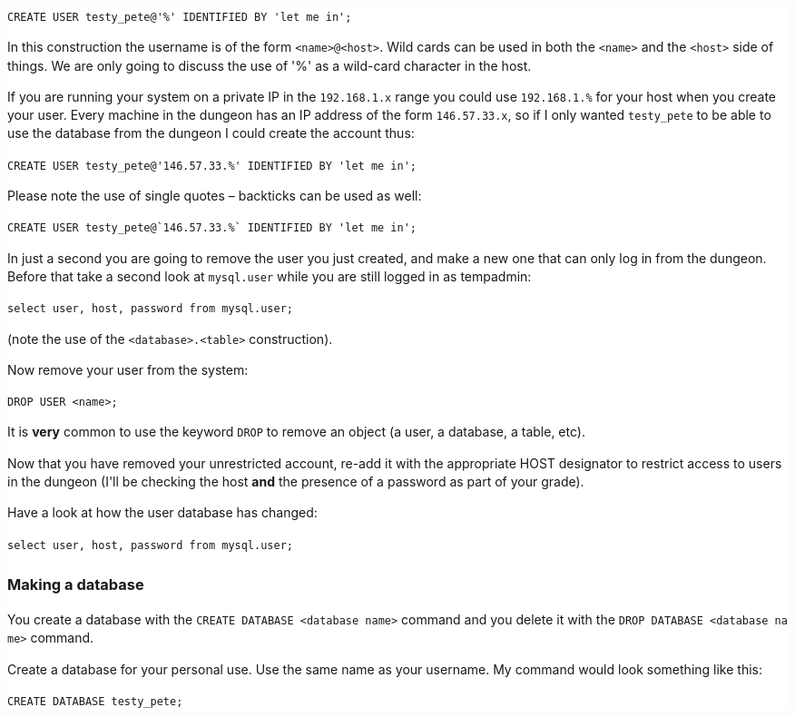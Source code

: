 ```
CREATE USER testy_pete@'%' IDENTIFIED BY 'let me in';
```

In this construction the username is of the form `<name>@<host>`.  Wild cards can be used in both the `<name>` and the `<host>` side of things.  We are only going to discuss the use of '%' as a wild-card character in the host.

If you are running your system on a private IP in the `192.168.1.x` range you could use `192.168.1.%` for your host when you create your user.  Every machine in the dungeon has an IP address of the form `146.57.33.x`, so if I only wanted `testy_pete` to be able to use the database from the dungeon I could create the account thus:

```
CREATE USER testy_pete@'146.57.33.%' IDENTIFIED BY 'let me in';
```

Please note the use of single quotes – backticks can be used as well:

```
CREATE USER testy_pete@`146.57.33.%` IDENTIFIED BY 'let me in';
```

In just a second you are going to remove the user you just created, and make a new one that can only log in from the dungeon.  Before that take a second look at `mysql.user` while you are still logged in as tempadmin:

```
select user, host, password from mysql.user;
```

(note the use of the `<database>.<table>` construction).

Now remove your user from the system:

```
DROP USER <name>;
```

It is **very** common to use the keyword `DROP` to remove an object (a user, a database, a table, etc).

Now that you have removed your unrestricted account, re-add it with the appropriate HOST designator to restrict access to users in the dungeon (I'll be checking the host **and** the presence of a password as part of your grade).

Have a look at how the user database has changed:

```
select user, host, password from mysql.user;
```

### Making a database

You create a database with the `CREATE DATABASE <database name>` command and you delete it with
the `DROP DATABASE <database name>` command.

Create a database for your personal use.  Use the same name as your username.  My command would look something like this:

```
CREATE DATABASE testy_pete;
```
